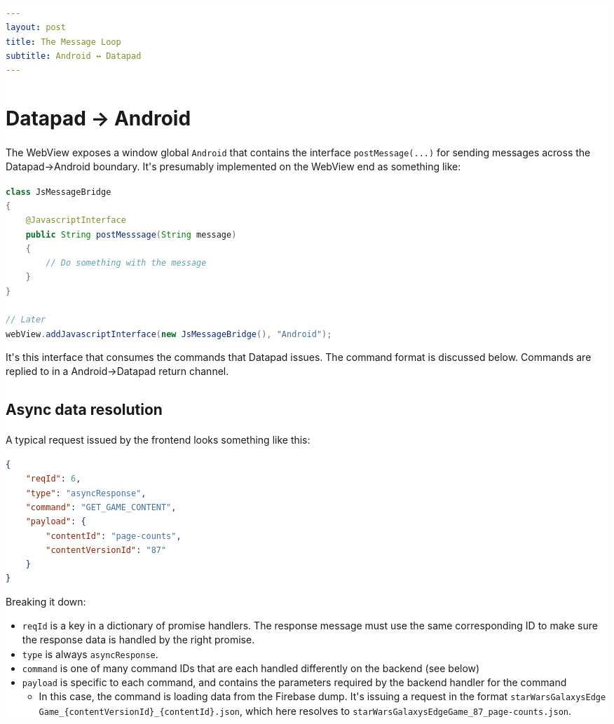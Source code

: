 ```yaml
---
layout: post
title: The Message Loop
subtitle: Android ↔ Datapad
---
```


# Datapad → Android

The WebView exposes a window global `Android` that contains the interface `postMessage(...)` for sending messages across the Datapad→Android boundary. It's presumably implemented on the WebView end as something like:

```java
class JsMessageBridge
{
	@JavascriptInterface
	public String postMesssage(String message)
	{ 
		// Do something with the message 
	}
}

// Later
webView.addJavascriptInterface(new JsMessageBridge(), "Android");
```

It's this interface that consumes the commands that Datapad issues. The command format is discussed below. Commands are replied to in a Android→Datapad return channel.

## Async data resolution

A typical request issued by the frontend looks something like this:

```json
{
	"reqId": 6,
	"type": "asyncResponse",
	"command": "GET_GAME_CONTENT",
	"payload": {
		"contentId": "page-counts",
		"contentVersionId": "87"
	}
}
```

Breaking it down:

* `reqId` is a key in a dictionary of promise handlers. The response message must use the same corresponding ID to make sure the response data is handled by the right promise.
* `type` is always `asyncResponse`.
* `command` is one of many command IDs that are each handled differently on the backend (see below)
* `payload` is specific to each command, and contains the parameters required by the backend handler for the command
  * In this case, the command is loading data from the Firebase dump. It's issuing a request in the format `starWarsGalaxysEdgeGame_{contentVersionId}_{contentId}.json`, which here resolves to `starWarsGalaxysEdgeGame_87_page-counts.json`.
